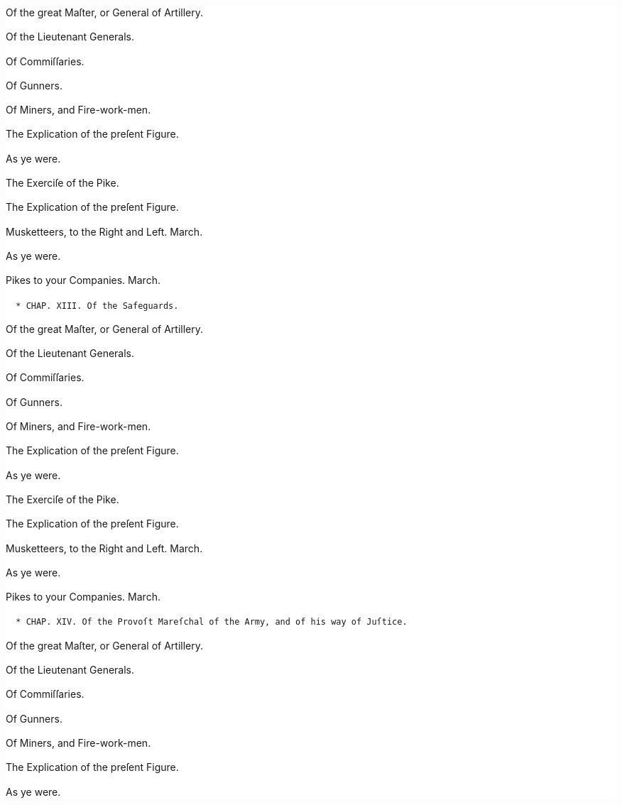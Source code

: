 Of the great Maſter, or General of Artillery.

Of the Lieutenant Generals.

Of Commiſſaries.

Of Gunners.

Of Miners, and Fire-work-men.

The Explication of the preſent Figure.

As ye were.

The Exerciſe of the Pike.

The Explication of the preſent Figure.

Musketteers, to the Right and Left. March.

As ye were.

Pikes to your Companies. March.

      * CHAP. XIII. Of the Safeguards.

Of the great Maſter, or General of Artillery.

Of the Lieutenant Generals.

Of Commiſſaries.

Of Gunners.

Of Miners, and Fire-work-men.

The Explication of the preſent Figure.

As ye were.

The Exerciſe of the Pike.

The Explication of the preſent Figure.

Musketteers, to the Right and Left. March.

As ye were.

Pikes to your Companies. March.

      * CHAP. XIV. Of the Provoſt Mareſchal of the Army, and of his way of Juſtice.

Of the great Maſter, or General of Artillery.

Of the Lieutenant Generals.

Of Commiſſaries.

Of Gunners.

Of Miners, and Fire-work-men.

The Explication of the preſent Figure.

As ye were.
